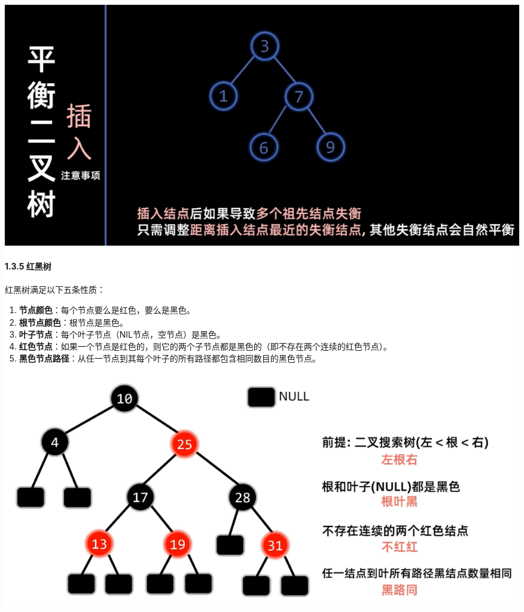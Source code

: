 

![image-20240920171231430](Leetcodes.assets/image-20240920171231430.png)





#### **1.3.5 红黑树**

红黑树满足以下五条性质：

1. **节点颜色**：每个节点要么是红色，要么是黑色。
2. **根节点颜色**：根节点是黑色。
3. **叶子节点**：每个叶子节点（NIL节点，空节点）是黑色。
4. **红色节点**：如果一个节点是红色的，则它的两个子节点都是黑色的（即不存在两个连续的红色节点）。
5. **黑色节点路径**：从任一节点到其每个叶子的所有路径都包含相同数目的黑色节点。

![image-20240920171812002](Leetcodes.assets/image-20240920171812002.png)
